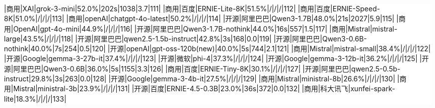 |商用|XAI|grok-3-mini|52.0%|202s|1038|3.7|111|
|商用|百度|ERNIE-Lite-8K|51.5%|/|/|/|112|
|商用|百度|ERNIE-Speed-8K|51.0%|/|/|/|113|
|商用|openAI|chatgpt-4o-latest|50.2%|/|/|/|114|
|开源|阿里巴巴|Qwen3-1.7B|48.0%|21s|2027|5.9|115|
|商用|OpenAI|gpt-4o-mini|44.9%|/|/|/|116|
|开源|阿里巴巴|Qwen3-1.7B-nothink|44.0%|16s|557|1.5|117|
|商用|Mistral|mistral-large|43.5%|/|/|/|118|
|开源|阿里巴巴|qwen2.5-1.5b-instruct|42.8%|3s|168|0.0|119|
|开源|阿里巴巴|Qwen3-0.6B-nothink|40.0%|7s|254|0.5|120|
|开源|openAI|gpt-oss-120b(new)|40.0%|5s|744|2.1|121|
|商用|Mistral|mistral-small|38.4%|/|/|/|122|
|开源|Google|gemma-3-27b-it|37.4%|/|/|/|123|
|开源|微软|phi-4|37.3%|/|/|/|124|
|开源|Google|gemma-3-12b-it|36.2%|/|/|/|125|
|开源|阿里巴巴|Qwen3-0.6B|36.0%|5s|1155|3.3|126|
|商用|百度|ERNIE-Tiny-8K|30.1%|/|/|/|127|
|开源|阿里巴巴|qwen2.5-0.5b-instruct|29.8%|3s|263|0.0|128|
|开源|Google|gemma-3-4b-it|27.5%|/|/|/|129|
|商用|Mistral|ministral-8b|26.6%|/|/|/|130|
|商用|Mistral|ministral-3b|23.9%|/|/|/|131|
|开源|百度|ERNIE-4.5-0.3B|23.0%|36s|372|0.0|132|
|商用|科大讯飞|xunfei-spark-lite|18.3%|/|/|/|133|

